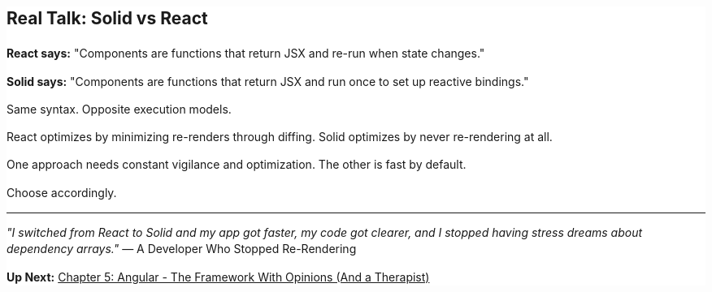 ## Real Talk: Solid vs React

**React says:** "Components are functions that return JSX and re-run when state changes."

**Solid says:** "Components are functions that return JSX and run once to set up reactive bindings."

Same syntax. Opposite execution models.

React optimizes by minimizing re-renders through diffing.
Solid optimizes by never re-rendering at all.

One approach needs constant vigilance and optimization.
The other is fast by default.

Choose accordingly.

---

*"I switched from React to Solid and my app got faster, my code got clearer, and I stopped having stress dreams about dependency arrays."*
— A Developer Who Stopped Re-Rendering

**Up Next:** [Chapter 5: Angular - The Framework With Opinions (And a Therapist)](05-angular.md)
